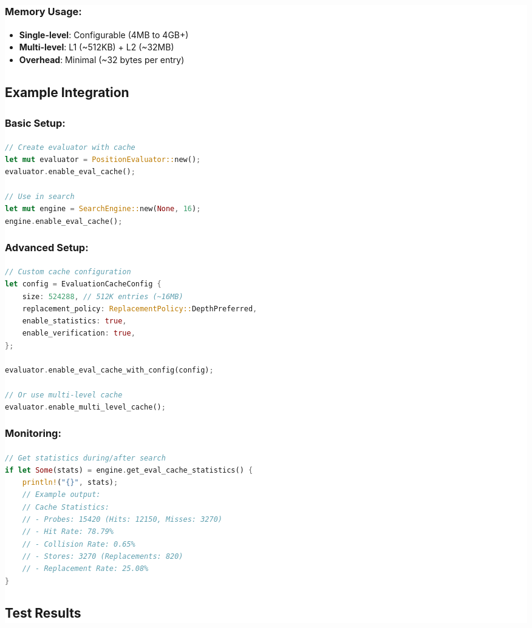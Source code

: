 ### Memory Usage:
- **Single-level**: Configurable (4MB to 4GB+)
- **Multi-level**: L1 (~512KB) + L2 (~32MB)
- **Overhead**: Minimal (~32 bytes per entry)

## Example Integration

### Basic Setup:
```rust
// Create evaluator with cache
let mut evaluator = PositionEvaluator::new();
evaluator.enable_eval_cache();

// Use in search
let mut engine = SearchEngine::new(None, 16);
engine.enable_eval_cache();
```

### Advanced Setup:
```rust
// Custom cache configuration
let config = EvaluationCacheConfig {
    size: 524288, // 512K entries (~16MB)
    replacement_policy: ReplacementPolicy::DepthPreferred,
    enable_statistics: true,
    enable_verification: true,
};

evaluator.enable_eval_cache_with_config(config);

// Or use multi-level cache
evaluator.enable_multi_level_cache();
```

### Monitoring:
```rust
// Get statistics during/after search
if let Some(stats) = engine.get_eval_cache_statistics() {
    println!("{}", stats);
    // Example output:
    // Cache Statistics:
    // - Probes: 15420 (Hits: 12150, Misses: 3270)
    // - Hit Rate: 78.79%
    // - Collision Rate: 0.65%
    // - Stores: 3270 (Replacements: 820)
    // - Replacement Rate: 25.08%
}
```

## Test Results
